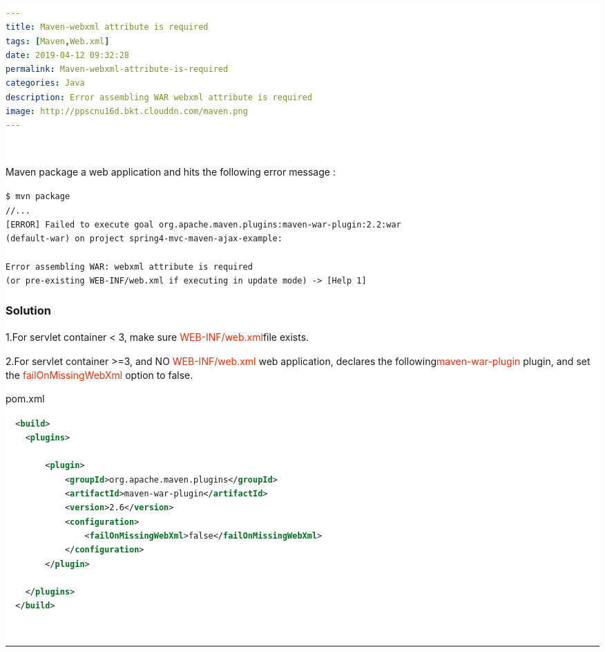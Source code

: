```yaml
---
title: Maven-webxml attribute is required
tags: [Maven,Web.xml]
date: 2019-04-12 09:32:28
permalink: Maven-webxml-attribute-is-required
categories: Java
description: Error assembling WAR webxml attribute is required 
image: http://ppscnu16d.bkt.clouddn.com/maven.png
---
```

<p class="description"></p>

<img src="https://" alt="" style="width:100%" />


Maven package a web application and hits the following error message :

```
$ mvn package
//...
[ERROR] Failed to execute goal org.apache.maven.plugins:maven-war-plugin:2.2:war 
(default-war) on project spring4-mvc-maven-ajax-example: 

Error assembling WAR: webxml attribute is required 
(or pre-existing WEB-INF/web.xml if executing in update mode) -> [Help 1]
```

### Solution

1.For servlet container < 3, make sure <font color=f42c00 >WEB-INF/web.xml</font>file exists.

2.For servlet container >=3, and NO <font color=f42c00 >WEB-INF/web.xml</font> web application, declares the following<font color=f42c00 >maven-war-plugin</font>  plugin, and set the <font color=f42c00 >failOnMissingWebXml</font> option to false.





pom.xml

```xml
  <build>
	<plugins>
		
		<plugin>
			<groupId>org.apache.maven.plugins</groupId>
			<artifactId>maven-war-plugin</artifactId>
			<version>2.6</version>
			<configuration>
				<failOnMissingWebXml>false</failOnMissingWebXml>
			</configuration>
		</plugin>
		
	</plugins>
  </build>	
```

​		

<hr />



